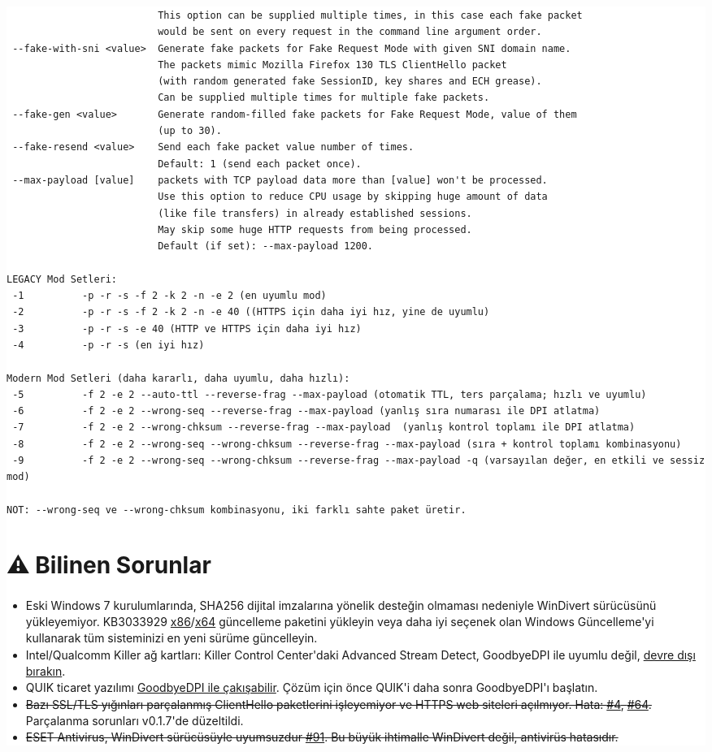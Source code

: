 ```
                          This option can be supplied multiple times, in this case each fake packet
                          would be sent on every request in the command line argument order.
 --fake-with-sni <value>  Generate fake packets for Fake Request Mode with given SNI domain name.
                          The packets mimic Mozilla Firefox 130 TLS ClientHello packet
                          (with random generated fake SessionID, key shares and ECH grease).
                          Can be supplied multiple times for multiple fake packets.
 --fake-gen <value>       Generate random-filled fake packets for Fake Request Mode, value of them
                          (up to 30).
 --fake-resend <value>    Send each fake packet value number of times.
                          Default: 1 (send each packet once).
 --max-payload [value]    packets with TCP payload data more than [value] won't be processed.
                          Use this option to reduce CPU usage by skipping huge amount of data
                          (like file transfers) in already established sessions.
                          May skip some huge HTTP requests from being processed.
                          Default (if set): --max-payload 1200.

LEGACY Mod Setleri:
 -1          -p -r -s -f 2 -k 2 -n -e 2 (en uyumlu mod)
 -2          -p -r -s -f 2 -k 2 -n -e 40 ((HTTPS için daha iyi hız, yine de uyumlu)
 -3          -p -r -s -e 40 (HTTP ve HTTPS için daha iyi hız)
 -4          -p -r -s (en iyi hız)

Modern Mod Setleri (daha kararlı, daha uyumlu, daha hızlı):
 -5          -f 2 -e 2 --auto-ttl --reverse-frag --max-payload (otomatik TTL, ters parçalama; hızlı ve uyumlu)
 -6          -f 2 -e 2 --wrong-seq --reverse-frag --max-payload (yanlış sıra numarası ile DPI atlatma)
 -7          -f 2 -e 2 --wrong-chksum --reverse-frag --max-payload  (yanlış kontrol toplamı ile DPI atlatma)
 -8          -f 2 -e 2 --wrong-seq --wrong-chksum --reverse-frag --max-payload (sıra + kontrol toplamı kombinasyonu)
 -9          -f 2 -e 2 --wrong-seq --wrong-chksum --reverse-frag --max-payload -q (varsayılan değer, en etkili ve sessiz mod)

NOT: --wrong-seq ve --wrong-chksum kombinasyonu, iki farklı sahte paket üretir.
```

⚠️ Bilinen Sorunlar
=========================
* Eski Windows 7 kurulumlarında, SHA256 dijital imzalarına yönelik desteğin olmaması nedeniyle WinDivert sürücüsünü yükleyemiyor. KB3033929 [x86](https://www.microsoft.com/en-us/download/details.aspx?id=46078)/[x64](https://www.microsoft.com/en-us/download/details.aspx?id=46148) güncelleme paketini yükleyin veya daha iyi seçenek olan Windows Güncelleme'yi kullanarak tüm sisteminizi en yeni sürüme güncelleyin.
* Intel/Qualcomm Killer ağ kartları: Killer Control Center'daki Advanced Stream Detect, GoodbyeDPI ile uyumlu değil, [devre dışı bırakın](https://github.com/ValdikSS/GoodbyeDPI/issues/541#issuecomment-2296038239).
* QUIK ticaret yazılımı [GoodbyeDPI ile çakışabilir](https://github.com/ValdikSS/GoodbyeDPI/issues/677#issuecomment-2390595606). Çözüm için önce QUIK'i daha sonra GoodbyeDPI'ı başlatın.
* ~~Bazı SSL/TLS yığınları parçalanmış ClientHello paketlerini işleyemiyor ve HTTPS web siteleri açılmıyor. Hata: [#4](https://github.com/ValdikSS/GoodbyeDPI/issues/4), [#64](https://github.com/ValdikSS/GoodbyeDPI/issues/64).~~ Parçalanma sorunları v0.1.7'de düzeltildi.
* ~~ESET Antivirus, WinDivert sürücüsüyle uyumsuzdur [#91](https://github.com/ValdikSS/GoodbyeDPI/issues/91). Bu büyük ihtimalle WinDivert değil, antivirüs hatasıdır.~~
